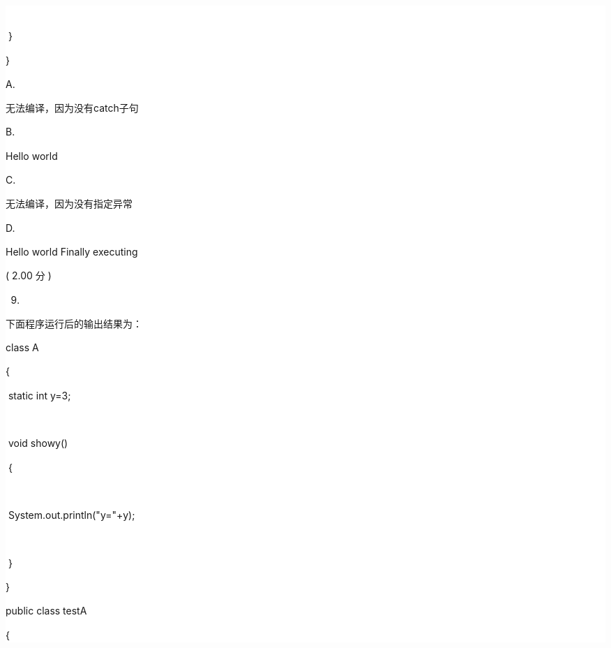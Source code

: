 ​	

​	} 



} 



 A.

无法编译，因为没有catch子句

 B.

Hello world

 C.

无法编译，因为没有指定异常

 D.

Hello world Finally executing

( 2.00 分 )

9.

下面程序运行后的输出结果为：



class A



{



​	static int y=3; 

​	

​	void showy()

​	{

​	

​		System.out.println("y="+y); 

​	

​	}



}



public class testA



{
